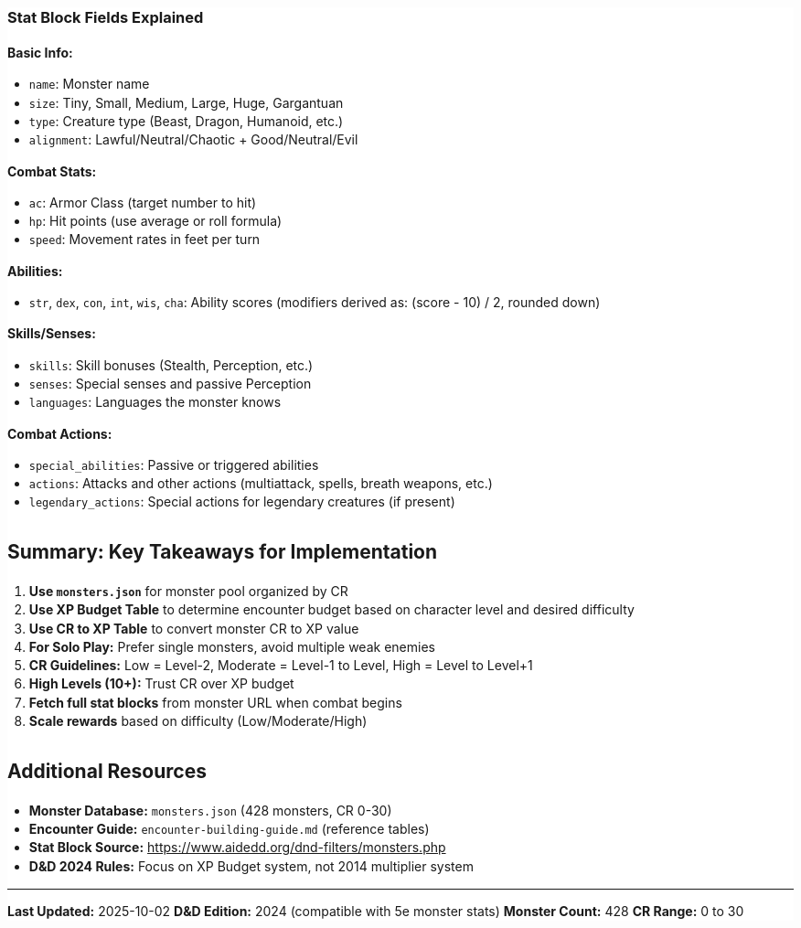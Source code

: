 ### Stat Block Fields Explained

**Basic Info:**
- `name`: Monster name
- `size`: Tiny, Small, Medium, Large, Huge, Gargantuan
- `type`: Creature type (Beast, Dragon, Humanoid, etc.)
- `alignment`: Lawful/Neutral/Chaotic + Good/Neutral/Evil

**Combat Stats:**
- `ac`: Armor Class (target number to hit)
- `hp`: Hit points (use average or roll formula)
- `speed`: Movement rates in feet per turn

**Abilities:**
- `str`, `dex`, `con`, `int`, `wis`, `cha`: Ability scores (modifiers derived as: (score - 10) / 2, rounded down)

**Skills/Senses:**
- `skills`: Skill bonuses (Stealth, Perception, etc.)
- `senses`: Special senses and passive Perception
- `languages`: Languages the monster knows

**Combat Actions:**
- `special_abilities`: Passive or triggered abilities
- `actions`: Attacks and other actions (multiattack, spells, breath weapons, etc.)
- `legendary_actions`: Special actions for legendary creatures (if present)

## Summary: Key Takeaways for Implementation

1. **Use `monsters.json`** for monster pool organized by CR
2. **Use XP Budget Table** to determine encounter budget based on character level and desired difficulty
3. **Use CR to XP Table** to convert monster CR to XP value
4. **For Solo Play:** Prefer single monsters, avoid multiple weak enemies
5. **CR Guidelines:** Low = Level-2, Moderate = Level-1 to Level, High = Level to Level+1
6. **High Levels (10+):** Trust CR over XP budget
7. **Fetch full stat blocks** from monster URL when combat begins
8. **Scale rewards** based on difficulty (Low/Moderate/High)

## Additional Resources

- **Monster Database:** `monsters.json` (428 monsters, CR 0-30)
- **Encounter Guide:** `encounter-building-guide.md` (reference tables)
- **Stat Block Source:** https://www.aidedd.org/dnd-filters/monsters.php
- **D&D 2024 Rules:** Focus on XP Budget system, not 2014 multiplier system

---

**Last Updated:** 2025-10-02
**D&D Edition:** 2024 (compatible with 5e monster stats)
**Monster Count:** 428
**CR Range:** 0 to 30
